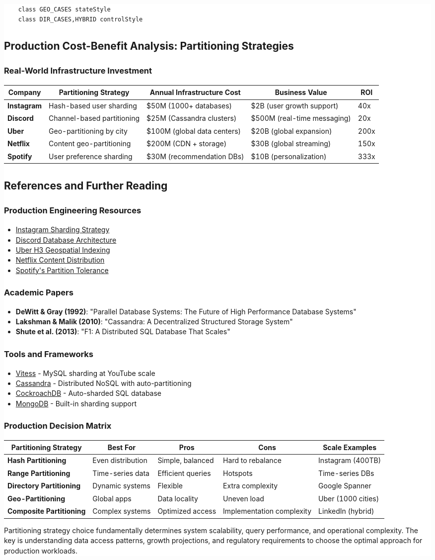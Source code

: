 ```mermaid
    class GEO_CASES stateStyle
    class DIR_CASES,HYBRID controlStyle
```

## Production Cost-Benefit Analysis: Partitioning Strategies

### Real-World Infrastructure Investment

| Company | Partitioning Strategy | Annual Infrastructure Cost | Business Value | ROI |
|---------|----------------------|---------------------------|----------------|-----|
| **Instagram** | Hash-based user sharding | $50M (1000+ databases) | $2B (user growth support) | 40x |
| **Discord** | Channel-based partitioning | $25M (Cassandra clusters) | $500M (real-time messaging) | 20x |
| **Uber** | Geo-partitioning by city | $100M (global data centers) | $20B (global expansion) | 200x |
| **Netflix** | Content geo-partitioning | $200M (CDN + storage) | $30B (global streaming) | 150x |
| **Spotify** | User preference sharding | $30M (recommendation DBs) | $10B (personalization) | 333x |

## References and Further Reading

### Production Engineering Resources
- [Instagram Sharding Strategy](https://instagram-engineering.com/sharding-ids-at-instagram-1cf5a71e5a5c)
- [Discord Database Architecture](https://discord.com/blog/how-discord-stores-billions-of-messages)
- [Uber H3 Geospatial Indexing](https://eng.uber.com/h3/)
- [Netflix Content Distribution](https://netflixtechblog.com/distributing-content-to-open-connect-3e3e391d4dc9)
- [Spotify's Partition Tolerance](https://engineering.atspotify.com/2022/03/how-spotify-handles-billions-of-requests/)

### Academic Papers
- **DeWitt & Gray (1992)**: "Parallel Database Systems: The Future of High Performance Database Systems"
- **Lakshman & Malik (2010)**: "Cassandra: A Decentralized Structured Storage System"
- **Shute et al. (2013)**: "F1: A Distributed SQL Database That Scales"

### Tools and Frameworks
- [Vitess](https://vitess.io/) - MySQL sharding at YouTube scale
- [Cassandra](https://cassandra.apache.org/) - Distributed NoSQL with auto-partitioning
- [CockroachDB](https://www.cockroachlabs.com/) - Auto-sharded SQL database
- [MongoDB](https://www.mongodb.com/docs/manual/sharding/) - Built-in sharding support

### Production Decision Matrix

| Partitioning Strategy | Best For | Pros | Cons | Scale Examples |
|----------------------|----------|------|------|----------------|
| **Hash Partitioning** | Even distribution | Simple, balanced | Hard to rebalance | Instagram (400TB) |
| **Range Partitioning** | Time-series data | Efficient queries | Hotspots | Time-series DBs |
| **Directory Partitioning** | Dynamic systems | Flexible | Extra complexity | Google Spanner |
| **Geo-Partitioning** | Global apps | Data locality | Uneven load | Uber (1000 cities) |
| **Composite Partitioning** | Complex systems | Optimized access | Implementation complexity | LinkedIn (hybrid) |

Partitioning strategy choice fundamentally determines system scalability, query performance, and operational complexity. The key is understanding data access patterns, growth projections, and regulatory requirements to choose the optimal approach for production workloads.